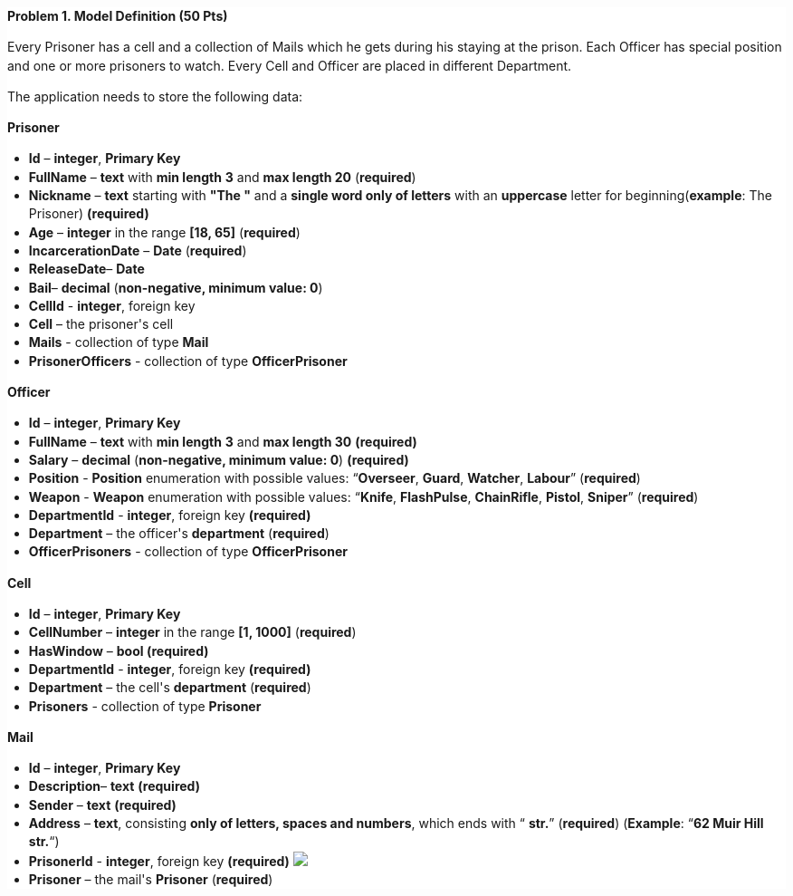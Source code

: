 **Problem 1. Model Definition (50 Pts)** 

Every Prisoner has a cell and a collection of Mails which he gets during his staying at the prison. Each Officer has special position and one or more prisoners to watch. Every Cell and Officer are placed in different Department. 

The application needs to store the following data: 

**Prisoner** 

- **Id** – **integer**, **Primary Key** 
- **FullName** – **text** with **min length** **3** and **max length 20** (**required**) 
- **Nickname** – **text** starting with **"The "** and a **single word only of letters** with an **uppercase** letter for beginning(**example**: The Prisoner) **(required)** 
- **Age** – **integer** in the range **[18, 65]** (**required**) 
- **IncarcerationDate** – **Date** (**required**) 
- **ReleaseDate**– **Date** 
- **Bail**– **decimal** (**non-negative, minimum value: 0**) 
- **CellId** - **integer**, foreign key 
- **Cell** – the prisoner's cell 
- **Mails** - collection of type **Mail** 
- **PrisonerOfficers** - collection of type **OfficerPrisoner** 

**Officer** 

- **Id** – **integer**, **Primary Key** 
- **FullName** – **text** with **min length** **3** and **max length 30** **(required)** 
- **Salary** – **decimal** (**non-negative, minimum value: 0**) **(required)** 
- **Position** - **Position** enumeration with possible values: “**Overseer**, **Guard**, **Watcher**, **Labour**” (**required**) 
- **Weapon** - **Weapon** enumeration with possible values: “**Knife**, **FlashPulse**, **ChainRifle**, **Pistol**, **Sniper**” (**required**) 
- **DepartmentId** - **integer**, foreign key **(required)** 
- **Department** – the officer's **department** (**required**) 
- **OfficerPrisoners** - collection of type **OfficerPrisoner** 

**Cell** 

- **Id** – **integer**, **Primary Key** 
- **CellNumber** – **integer** in the range **[1, 1000]** (**required**) 
- **HasWindow** – **bool (required)** 
- **DepartmentId** - **integer**, foreign key **(required)** 
- **Department** – the cell's **department** (**required**) 
- **Prisoners** - collection of type **Prisoner** 

**Mail** 

- **Id** – **integer**, **Primary Key** 
- **Description**– **text** **(required)** 
- **Sender** – **text** **(required)** 
- **Address** – **text**, consisting **only of letters, spaces and numbers**, which ends with “ **str.**” (**required**) (**Example**: “**62 Muir Hill str.**“) 
- **PrisonerId** - **integer**, foreign key **(required)** ![](Aspose.Words.9529b829-96fc-4101-822e-6e57aba60521.002.png)
- **Prisoner** – the mail's **Prisoner** (**required**) 
